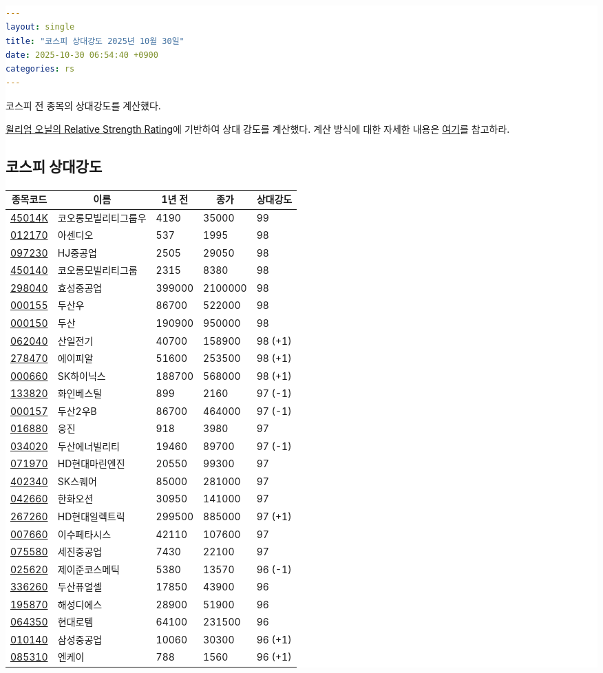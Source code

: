 ```yaml
---
layout: single
title: "코스피 상대강도 2025년 10월 30일"
date: 2025-10-30 06:54:40 +0900
categories: rs
---
```

코스피 전 종목의 상대강도를 계산했다.

[윌리엄 오닐의 Relative Strength Rating](https://www.williamoneil.com/proprietary-ratings-and-rankings/)에 기반하여 상대 강도를 계산했다.
계산 방식에 대한 자세한 내용은 [여기](https://dalinaum.github.io/investment/2024/08/26/how-i-calculated-relative-strength.html)를 참고하라.

## 코스피 상대강도

|종목코드|이름|1년 전|종가|상대강도|
|------|---|-----|--|------|
|[45014K](https://finance.daum.net/quotes/A45014K)|코오롱모빌리티그룹우|4190|35000|99 |
|[012170](https://finance.daum.net/quotes/A012170)|아센디오|537|1995|98 |
|[097230](https://finance.daum.net/quotes/A097230)|HJ중공업|2505|29050|98 |
|[450140](https://finance.daum.net/quotes/A450140)|코오롱모빌리티그룹|2315|8380|98 |
|[298040](https://finance.daum.net/quotes/A298040)|효성중공업|399000|2100000|98 |
|[000155](https://finance.daum.net/quotes/A000155)|두산우|86700|522000|98 |
|[000150](https://finance.daum.net/quotes/A000150)|두산|190900|950000|98 |
|[062040](https://finance.daum.net/quotes/A062040)|산일전기|40700|158900|98 (+1)|
|[278470](https://finance.daum.net/quotes/A278470)|에이피알|51600|253500|98 (+1)|
|[000660](https://finance.daum.net/quotes/A000660)|SK하이닉스|188700|568000|98 (+1)|
|[133820](https://finance.daum.net/quotes/A133820)|화인베스틸|899|2160|97 (-1)|
|[000157](https://finance.daum.net/quotes/A000157)|두산2우B|86700|464000|97 (-1)|
|[016880](https://finance.daum.net/quotes/A016880)|웅진|918|3980|97 |
|[034020](https://finance.daum.net/quotes/A034020)|두산에너빌리티|19460|89700|97 (-1)|
|[071970](https://finance.daum.net/quotes/A071970)|HD현대마린엔진|20550|99300|97 |
|[402340](https://finance.daum.net/quotes/A402340)|SK스퀘어|85000|281000|97 |
|[042660](https://finance.daum.net/quotes/A042660)|한화오션|30950|141000|97 |
|[267260](https://finance.daum.net/quotes/A267260)|HD현대일렉트릭|299500|885000|97 (+1)|
|[007660](https://finance.daum.net/quotes/A007660)|이수페타시스|42110|107600|97 |
|[075580](https://finance.daum.net/quotes/A075580)|세진중공업|7430|22100|97 |
|[025620](https://finance.daum.net/quotes/A025620)|제이준코스메틱|5380|13570|96 (-1)|
|[336260](https://finance.daum.net/quotes/A336260)|두산퓨얼셀|17850|43900|96 |
|[195870](https://finance.daum.net/quotes/A195870)|해성디에스|28900|51900|96 |
|[064350](https://finance.daum.net/quotes/A064350)|현대로템|64100|231500|96 |
|[010140](https://finance.daum.net/quotes/A010140)|삼성중공업|10060|30300|96 (+1)|
|[085310](https://finance.daum.net/quotes/A085310)|엔케이|788|1560|96 (+1)|